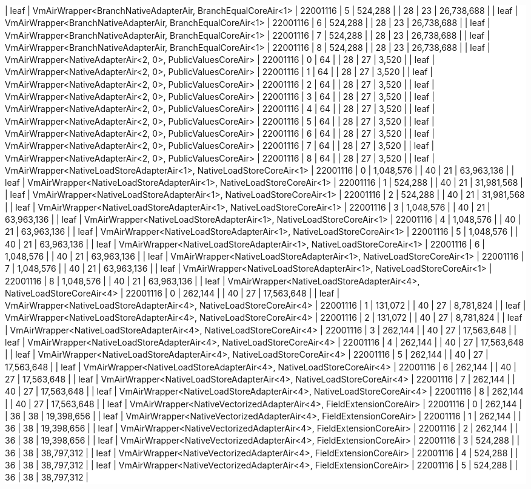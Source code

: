 | leaf | VmAirWrapper<BranchNativeAdapterAir, BranchEqualCoreAir<1> | 22001116 | 5 | 524,288 |  | 28 | 23 | 26,738,688 | 
| leaf | VmAirWrapper<BranchNativeAdapterAir, BranchEqualCoreAir<1> | 22001116 | 6 | 524,288 |  | 28 | 23 | 26,738,688 | 
| leaf | VmAirWrapper<BranchNativeAdapterAir, BranchEqualCoreAir<1> | 22001116 | 7 | 524,288 |  | 28 | 23 | 26,738,688 | 
| leaf | VmAirWrapper<BranchNativeAdapterAir, BranchEqualCoreAir<1> | 22001116 | 8 | 524,288 |  | 28 | 23 | 26,738,688 | 
| leaf | VmAirWrapper<NativeAdapterAir<2, 0>, PublicValuesCoreAir> | 22001116 | 0 | 64 |  | 28 | 27 | 3,520 | 
| leaf | VmAirWrapper<NativeAdapterAir<2, 0>, PublicValuesCoreAir> | 22001116 | 1 | 64 |  | 28 | 27 | 3,520 | 
| leaf | VmAirWrapper<NativeAdapterAir<2, 0>, PublicValuesCoreAir> | 22001116 | 2 | 64 |  | 28 | 27 | 3,520 | 
| leaf | VmAirWrapper<NativeAdapterAir<2, 0>, PublicValuesCoreAir> | 22001116 | 3 | 64 |  | 28 | 27 | 3,520 | 
| leaf | VmAirWrapper<NativeAdapterAir<2, 0>, PublicValuesCoreAir> | 22001116 | 4 | 64 |  | 28 | 27 | 3,520 | 
| leaf | VmAirWrapper<NativeAdapterAir<2, 0>, PublicValuesCoreAir> | 22001116 | 5 | 64 |  | 28 | 27 | 3,520 | 
| leaf | VmAirWrapper<NativeAdapterAir<2, 0>, PublicValuesCoreAir> | 22001116 | 6 | 64 |  | 28 | 27 | 3,520 | 
| leaf | VmAirWrapper<NativeAdapterAir<2, 0>, PublicValuesCoreAir> | 22001116 | 7 | 64 |  | 28 | 27 | 3,520 | 
| leaf | VmAirWrapper<NativeAdapterAir<2, 0>, PublicValuesCoreAir> | 22001116 | 8 | 64 |  | 28 | 27 | 3,520 | 
| leaf | VmAirWrapper<NativeLoadStoreAdapterAir<1>, NativeLoadStoreCoreAir<1> | 22001116 | 0 | 1,048,576 |  | 40 | 21 | 63,963,136 | 
| leaf | VmAirWrapper<NativeLoadStoreAdapterAir<1>, NativeLoadStoreCoreAir<1> | 22001116 | 1 | 524,288 |  | 40 | 21 | 31,981,568 | 
| leaf | VmAirWrapper<NativeLoadStoreAdapterAir<1>, NativeLoadStoreCoreAir<1> | 22001116 | 2 | 524,288 |  | 40 | 21 | 31,981,568 | 
| leaf | VmAirWrapper<NativeLoadStoreAdapterAir<1>, NativeLoadStoreCoreAir<1> | 22001116 | 3 | 1,048,576 |  | 40 | 21 | 63,963,136 | 
| leaf | VmAirWrapper<NativeLoadStoreAdapterAir<1>, NativeLoadStoreCoreAir<1> | 22001116 | 4 | 1,048,576 |  | 40 | 21 | 63,963,136 | 
| leaf | VmAirWrapper<NativeLoadStoreAdapterAir<1>, NativeLoadStoreCoreAir<1> | 22001116 | 5 | 1,048,576 |  | 40 | 21 | 63,963,136 | 
| leaf | VmAirWrapper<NativeLoadStoreAdapterAir<1>, NativeLoadStoreCoreAir<1> | 22001116 | 6 | 1,048,576 |  | 40 | 21 | 63,963,136 | 
| leaf | VmAirWrapper<NativeLoadStoreAdapterAir<1>, NativeLoadStoreCoreAir<1> | 22001116 | 7 | 1,048,576 |  | 40 | 21 | 63,963,136 | 
| leaf | VmAirWrapper<NativeLoadStoreAdapterAir<1>, NativeLoadStoreCoreAir<1> | 22001116 | 8 | 1,048,576 |  | 40 | 21 | 63,963,136 | 
| leaf | VmAirWrapper<NativeLoadStoreAdapterAir<4>, NativeLoadStoreCoreAir<4> | 22001116 | 0 | 262,144 |  | 40 | 27 | 17,563,648 | 
| leaf | VmAirWrapper<NativeLoadStoreAdapterAir<4>, NativeLoadStoreCoreAir<4> | 22001116 | 1 | 131,072 |  | 40 | 27 | 8,781,824 | 
| leaf | VmAirWrapper<NativeLoadStoreAdapterAir<4>, NativeLoadStoreCoreAir<4> | 22001116 | 2 | 131,072 |  | 40 | 27 | 8,781,824 | 
| leaf | VmAirWrapper<NativeLoadStoreAdapterAir<4>, NativeLoadStoreCoreAir<4> | 22001116 | 3 | 262,144 |  | 40 | 27 | 17,563,648 | 
| leaf | VmAirWrapper<NativeLoadStoreAdapterAir<4>, NativeLoadStoreCoreAir<4> | 22001116 | 4 | 262,144 |  | 40 | 27 | 17,563,648 | 
| leaf | VmAirWrapper<NativeLoadStoreAdapterAir<4>, NativeLoadStoreCoreAir<4> | 22001116 | 5 | 262,144 |  | 40 | 27 | 17,563,648 | 
| leaf | VmAirWrapper<NativeLoadStoreAdapterAir<4>, NativeLoadStoreCoreAir<4> | 22001116 | 6 | 262,144 |  | 40 | 27 | 17,563,648 | 
| leaf | VmAirWrapper<NativeLoadStoreAdapterAir<4>, NativeLoadStoreCoreAir<4> | 22001116 | 7 | 262,144 |  | 40 | 27 | 17,563,648 | 
| leaf | VmAirWrapper<NativeLoadStoreAdapterAir<4>, NativeLoadStoreCoreAir<4> | 22001116 | 8 | 262,144 |  | 40 | 27 | 17,563,648 | 
| leaf | VmAirWrapper<NativeVectorizedAdapterAir<4>, FieldExtensionCoreAir> | 22001116 | 0 | 262,144 |  | 36 | 38 | 19,398,656 | 
| leaf | VmAirWrapper<NativeVectorizedAdapterAir<4>, FieldExtensionCoreAir> | 22001116 | 1 | 262,144 |  | 36 | 38 | 19,398,656 | 
| leaf | VmAirWrapper<NativeVectorizedAdapterAir<4>, FieldExtensionCoreAir> | 22001116 | 2 | 262,144 |  | 36 | 38 | 19,398,656 | 
| leaf | VmAirWrapper<NativeVectorizedAdapterAir<4>, FieldExtensionCoreAir> | 22001116 | 3 | 524,288 |  | 36 | 38 | 38,797,312 | 
| leaf | VmAirWrapper<NativeVectorizedAdapterAir<4>, FieldExtensionCoreAir> | 22001116 | 4 | 524,288 |  | 36 | 38 | 38,797,312 | 
| leaf | VmAirWrapper<NativeVectorizedAdapterAir<4>, FieldExtensionCoreAir> | 22001116 | 5 | 524,288 |  | 36 | 38 | 38,797,312 | 